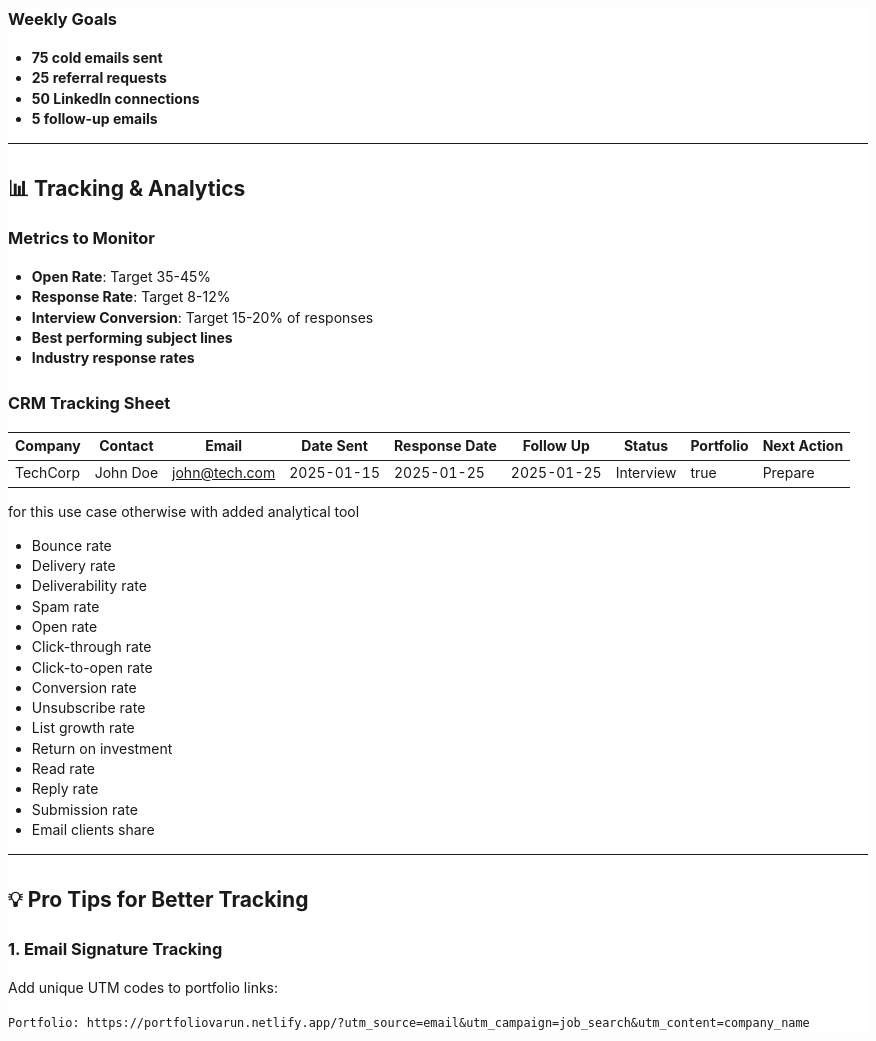 ### Weekly Goals
- **75 cold emails sent**
- **25 referral requests**
- **50 LinkedIn connections**
- **5 follow-up emails**

---

## 📊 Tracking & Analytics

### Metrics to Monitor
- **Open Rate**: Target 35-45%
- **Response Rate**: Target 8-12%
- **Interview Conversion**: Target 15-20% of responses
- **Best performing subject lines**
- **Industry response rates**

### CRM Tracking Sheet
| Company  | Contact  | Email         | Date Sent  | Response Date | Follow Up | Status    | Portfolio | Next Action |
|----------|----------|---------------|----------- |---------------|-----------|-----------|-----------|-------------|
| TechCorp | John Doe | john@tech.com | 2025-01-15 | 2025-01-25    |2025-01-25 | Interview | true      | Prepare     |

for this use case otherwise with added analytical tool
- Bounce rate
- Delivery rate
- Deliverability rate
- Spam rate
- Open rate
- Click-through rate
- Click-to-open rate
- Conversion rate
- Unsubscribe rate
- List growth rate
- Return on investment
- Read rate
- Reply rate
- Submission rate
- Email clients share

---

## 💡 Pro Tips for Better Tracking

### 1. Email Signature Tracking

Add unique UTM codes to portfolio links:

```
Portfolio: https://portfoliovarun.netlify.app/?utm_source=email&utm_campaign=job_search&utm_content=company_name
```
